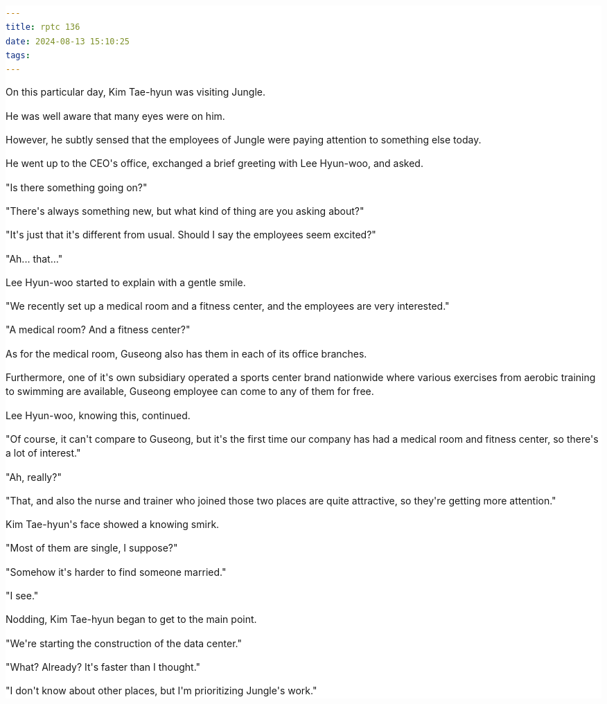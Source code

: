 ```yaml
---
title: rptc 136
date: 2024-08-13 15:10:25
tags:
---
```



On this particular day, Kim Tae-hyun was visiting Jungle.

He was well aware that many eyes were on him.

However, he subtly sensed that the employees of Jungle were paying attention to something else today.

He went up to the CEO's office, exchanged a brief greeting with Lee Hyun-woo, and asked.

"Is there something going on?"

"There's always something new, but what kind of thing are you asking about?"

"It's just that it's different from usual. Should I say the employees seem excited?"

"Ah... that..."

Lee Hyun-woo started to explain with a gentle smile.

"We recently set up a medical room and a fitness center, and the employees are very interested."

"A medical room? And a fitness center?"

As for the medical room, Guseong also has them in each of its office branches.

Furthermore, one of it's own subsidiary operated a sports center brand nationwide where various exercises from aerobic training to swimming are available, Guseong employee can come to any of them for free.

Lee Hyun-woo, knowing this, continued.

"Of course, it can't compare to Guseong, but it's the first time our company has had a medical room and fitness center, so there's a lot of interest."

"Ah, really?"

"That, and also the nurse and trainer who joined those two places are quite attractive, so they're getting more attention."

Kim Tae-hyun's face showed a knowing smirk.

"Most of them are single, I suppose?"

"Somehow it's harder to find someone married."

"I see."

Nodding, Kim Tae-hyun began to get to the main point.

"We're starting the construction of the data center."

"What? Already? It's faster than I thought."

"I don't know about other places, but I'm prioritizing Jungle's work."
